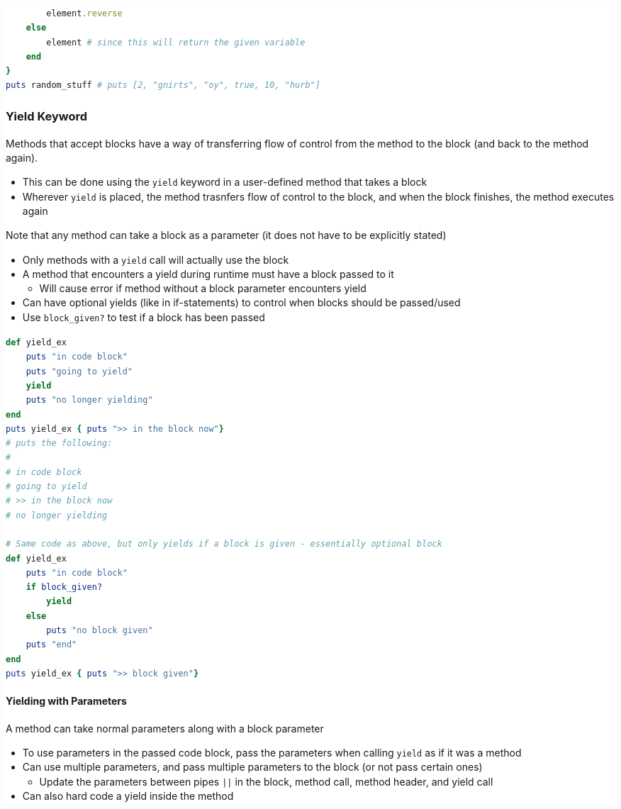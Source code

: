 ```rb
		element.reverse
	else
		element # since this will return the given variable
	end
}
puts random_stuff # puts [2, "gnirts", "oy", true, 10, "hurb"]

```

### Yield Keyword
Methods that accept blocks have a way of transferring flow of control from the method to the block (and back to the method again). 
- This can be done using the `yield` keyword in a user-defined method that takes a block
- Wherever `yield` is placed, the method trasnfers flow of control to the block, and when the block finishes, the method executes again

Note that any method can take a block as a parameter (it does not have to be explicitly stated)
- Only methods with a `yield` call will actually use the block
- A method that encounters a yield during runtime must have a block passed to it 
	- Will cause error if method without a block parameter encounters yield
- Can have optional yields (like in if-statements) to control when blocks should be passed/used
- Use `block_given?` to test if a block has been passed

```rb
def yield_ex
	puts "in code block"
	puts "going to yield"
	yield
	puts "no longer yielding"
end
puts yield_ex { puts ">> in the block now"}
# puts the following:
#
# in code block
# going to yield
# >> in the block now
# no longer yielding

# Same code as above, but only yields if a block is given - essentially optional block
def yield_ex
	puts "in code block"
	if block_given?
		yield
	else
		puts "no block given"
	puts "end"
end
puts yield_ex { puts ">> block given"}
```

#### Yielding with Parameters
A method can take normal parameters along with a block parameter
- To use parameters in the passed code block, pass the parameters when calling `yield` as if it was a method
- Can use multiple parameters, and pass multiple parameters to the block (or not pass certain ones)
	- Update the parameters between pipes `||` in the block, method call, method header, and yield call
- Can also hard code a yield inside the method

